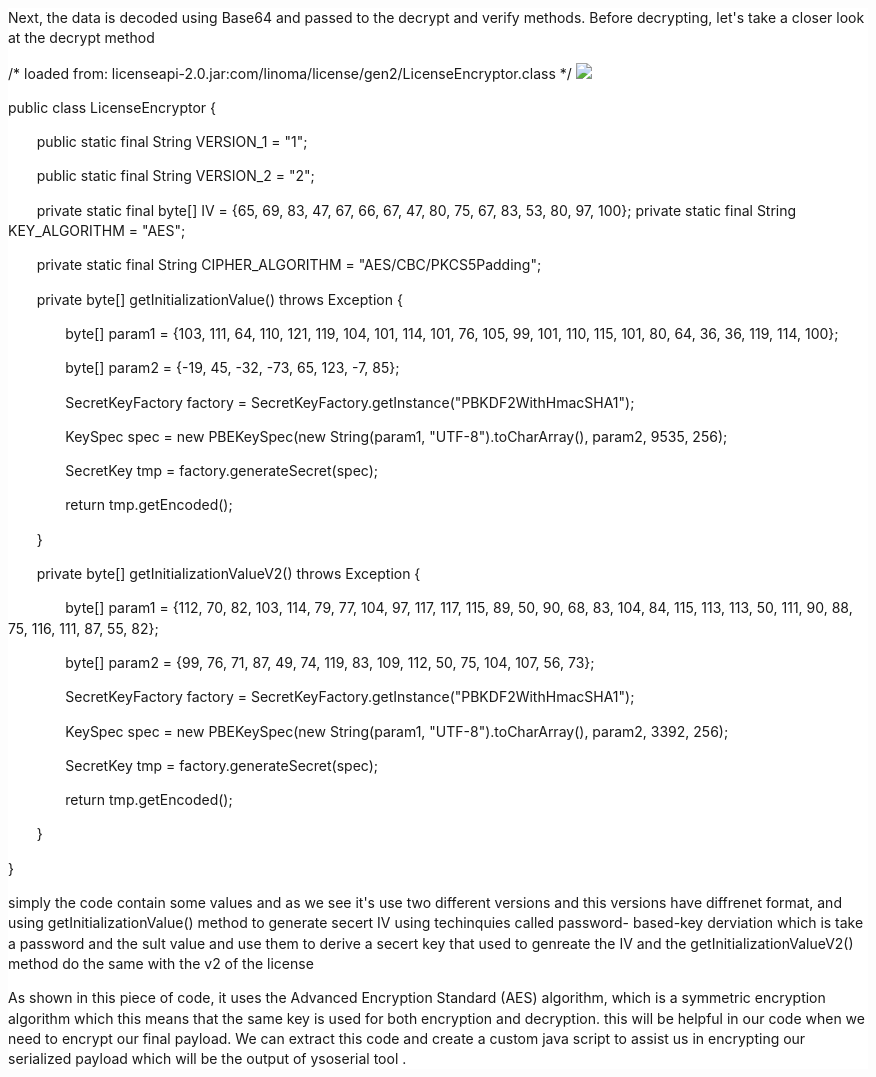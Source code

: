 Next, the data is decoded using Base64 and passed to the  decrypt and  verify methods. Before decrypting, let's take a closer look at the  decrypt method

/\* loaded from: licenseapi-2.0.jar:com/linoma/license/gen2/LicenseEncryptor.class \*/  ![](Aspose.Words.e702ede5-81b5-45cd-8f8a-c0bd81f39ade.018.png)

public class LicenseEncryptor {  

`    `public static final String VERSION\_1 = "1";  

`    `public static final String VERSION\_2 = "2";  

`    `private static final byte[] IV = {65, 69, 83, 47, 67, 66, 67, 47, 80, 75, 67, 83, 53, 80, 97, 100};      private static final String KEY\_ALGORITHM = "AES";  

`    `private static final String CIPHER\_ALGORITHM = "AES/CBC/PKCS5Padding";  

`    `private byte[] getInitializationValue() throws Exception {  

`        `byte[] param1 = {103, 111, 64, 110, 121, 119, 104, 101, 114, 101, 76, 105, 99, 101, 110, 115, 101, 80, 64, 36, 36, 119, 114, 100};  

`        `byte[] param2 = {-19, 45, -32, -73, 65, 123, -7, 85};  

`        `SecretKeyFactory factory = SecretKeyFactory.getInstance("PBKDF2WithHmacSHA1");  

`        `KeySpec spec = new PBEKeySpec(new String(param1, "UTF-8").toCharArray(), param2, 9535, 256);  

`        `SecretKey tmp = factory.generateSecret(spec);  

`        `return tmp.getEncoded();  

`    `}  

`    `private byte[] getInitializationValueV2() throws Exception {  

`        `byte[] param1 = {112, 70, 82, 103, 114, 79, 77, 104, 97, 117, 117, 115, 89, 50, 90, 68, 83, 104, 84, 115, 113, 113, 50, 111, 90, 88, 75, 116, 111, 87, 55, 82};  

`        `byte[] param2 = {99, 76, 71, 87, 49, 74, 119, 83, 109, 112, 50, 75, 104, 107, 56, 73};  

`        `SecretKeyFactory factory = SecretKeyFactory.getInstance("PBKDF2WithHmacSHA1");  

`        `KeySpec spec = new PBEKeySpec(new String(param1, "UTF-8").toCharArray(), param2, 3392, 256);  

`        `SecretKey tmp = factory.generateSecret(spec);  

`        `return tmp.getEncoded();  

`    `}  

}

simply the code contain some values and as we see it's use two different versions and this versions have diffrenet format, and using  getInitializationValue() method to generate secert IV using techinquies called password- based-key derviation which is take a password and the sult value and use them to derive a secert key that used to genreate the IV and the  getInitializationValueV2() method do the same with the  v2 of the license

As shown in this piece of code, it uses the Advanced Encryption Standard (AES) algorithm, which is a  symmetric encryption algorithm which this means that the same key is used for both encryption and decryption. this will be helpful in our code when we need to encrypt our final payload. We can extract this code and create a custom java script to assist us in encrypting our serialized payload which will be the output of  ysoserial tool .
